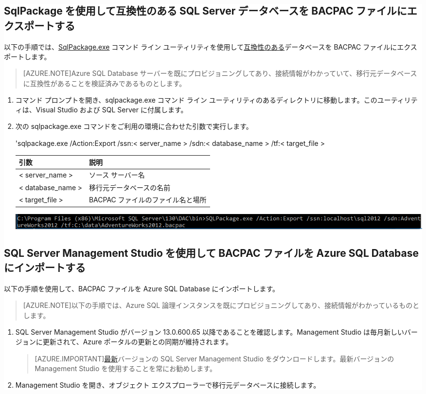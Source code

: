 ## SqlPackage を使用して互換性のある SQL Server データベースを BACPAC ファイルにエクスポートする

以下の手順では、[SqlPackage.exe](https://msdn.microsoft.com/library/hh550080.aspx) コマンド ライン ユーティリティを使用して[互換性のある](#determine-if-your-database-is-compatible)データベースを BACPAC ファイルにエクスポートします。

> [AZURE.NOTE]Azure SQL Database サーバーを既にプロビジョニングしてあり、接続情報がわかっていて、移行元データベースに互換性があることを検証済みであるものとします。

1. コマンド プロンプトを開き、sqlpackage.exe コマンド ライン ユーティリティのあるディレクトリに移動します。このユーティリティは、Visual Studio および SQL Server に付属します。
2. 次の sqlpackage.exe コマンドをご利用の環境に合わせた引数で実行します。

	'sqlpackage.exe /Action:Export /ssn:< server_name > /sdn:< database_name > /tf:< target_file >

	| 引数 | 説明 |
	|---|---|
	| < server_name > | ソース サーバー名 |
	| < database_name > | 移行元データベースの名前 |
	| < target_file > | BACPAC ファイルのファイル名と場所 |

	![[タスク] メニューの [データ層アプリケーションのエクスポート]](./media/sql-database-cloud-migrate/TestForCompatibilityUsingSQLPackage01b.png)

## SQL Server Management Studio を使用して BACPAC ファイルを Azure SQL Database にインポートする

以下の手順を使用して、BACPAC ファイルを Azure SQL Database にインポートします。

> [AZURE.NOTE]以下の手順では、Azure SQL 論理インスタンスを既にプロビジョニングしてあり、接続情報がわかっているものとします。

1. SQL Server Management Studio がバージョン 13.0.600.65 以降であることを確認します。Management Studio は毎月新しいバージョンに更新されて、Azure ポータルの更新との同期が維持されます。

	> [AZURE.IMPORTANT][最新](https://msdn.microsoft.com/library/mt238290.aspx)バージョンの SQL Server Management Studio をダウンロードします。最新バージョンの Management Studio を使用することを常にお勧めします。

2. Management Studio を開き、オブジェクト エクスプローラーで移行元データベースに接続します。

